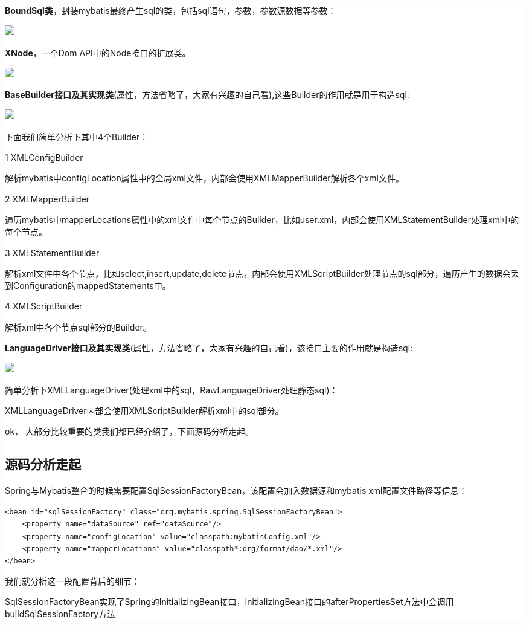 **BoundSql类**，封装mybatis最终产生sql的类，包括sql语句，参数，参数源数据等参数：

![](http://format-blog-image.qiniudn.com/dynamicsql1.png)


**XNode**，一个Dom API中的Node接口的扩展类。

![](http://format-blog-image.qiniudn.com/dynamicsql6.png)




**BaseBuilder接口及其实现类**(属性，方法省略了，大家有兴趣的自己看),这些Builder的作用就是用于构造sql:

![](http://format-blog-image.qiniudn.com/dynamicsql4.png)

下面我们简单分析下其中4个Builder：

1 XMLConfigBuilder

解析mybatis中configLocation属性中的全局xml文件，内部会使用XMLMapperBuilder解析各个xml文件。

2 XMLMapperBuilder
	
遍历mybatis中mapperLocations属性中的xml文件中每个节点的Builder，比如user.xml，内部会使用XMLStatementBuilder处理xml中的每个节点。

3 XMLStatementBuilder

解析xml文件中各个节点，比如select,insert,update,delete节点，内部会使用XMLScriptBuilder处理节点的sql部分，遍历产生的数据会丢到Configuration的mappedStatements中。

4 XMLScriptBuilder

解析xml中各个节点sql部分的Builder。

**LanguageDriver接口及其实现类**(属性，方法省略了，大家有兴趣的自己看)，该接口主要的作用就是构造sql:

![](http://format-blog-image.qiniudn.com/dynamicsql5.png)

简单分析下XMLLanguageDriver(处理xml中的sql，RawLanguageDriver处理静态sql)：

XMLLanguageDriver内部会使用XMLScriptBuilder解析xml中的sql部分。

ok， 大部分比较重要的类我们都已经介绍了，下面源码分析走起。

## 源码分析走起 ##


Spring与Mybatis整合的时候需要配置SqlSessionFactoryBean，该配置会加入数据源和mybatis xml配置文件路径等信息：

	<bean id="sqlSessionFactory" class="org.mybatis.spring.SqlSessionFactoryBean">
        <property name="dataSource" ref="dataSource"/>
        <property name="configLocation" value="classpath:mybatisConfig.xml"/>
		<property name="mapperLocations" value="classpath*:org/format/dao/*.xml"/>
    </bean>

我们就分析这一段配置背后的细节：

SqlSessionFactoryBean实现了Spring的InitializingBean接口，InitializingBean接口的afterPropertiesSet方法中会调用buildSqlSessionFactory方法
